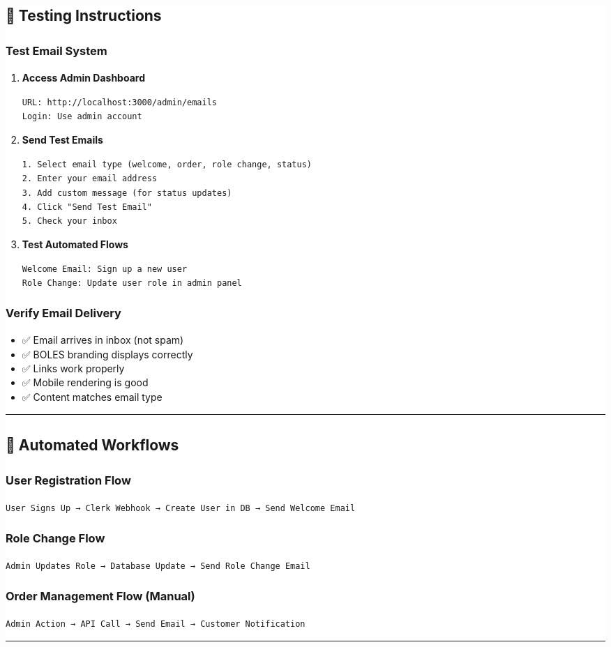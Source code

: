 
## 🧪 **Testing Instructions**

### **Test Email System**
1. **Access Admin Dashboard**
   ```
   URL: http://localhost:3000/admin/emails
   Login: Use admin account
   ```

2. **Send Test Emails**
   ```
   1. Select email type (welcome, order, role change, status)
   2. Enter your email address
   3. Add custom message (for status updates)
   4. Click "Send Test Email"
   5. Check your inbox
   ```

3. **Test Automated Flows**
   ```
   Welcome Email: Sign up a new user
   Role Change: Update user role in admin panel
   ```

### **Verify Email Delivery**
- ✅ Email arrives in inbox (not spam)
- ✅ BOLES branding displays correctly
- ✅ Links work properly
- ✅ Mobile rendering is good
- ✅ Content matches email type

---

## 🔄 **Automated Workflows**

### **User Registration Flow**
```
User Signs Up → Clerk Webhook → Create User in DB → Send Welcome Email
```

### **Role Change Flow**
```
Admin Updates Role → Database Update → Send Role Change Email
```

### **Order Management Flow** (Manual)
```
Admin Action → API Call → Send Email → Customer Notification
```

---
